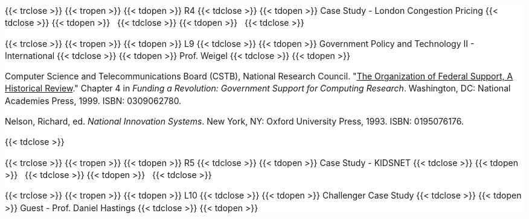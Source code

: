 {{< trclose >}}
{{< tropen >}}
{{< tdopen >}}
R4
{{< tdclose >}}
{{< tdopen >}}
Case Study - London Congestion Pricing
{{< tdclose >}}
{{< tdopen >}}
 
{{< tdclose >}}
{{< tdopen >}}
 
{{< tdclose >}}

{{< trclose >}}
{{< tropen >}}
{{< tdopen >}}
L9
{{< tdclose >}}
{{< tdopen >}}
Government Policy and Technology II - International
{{< tdclose >}}
{{< tdopen >}}
Prof. Weigel
{{< tdclose >}}
{{< tdopen >}}


Computer Science and Telecommunications Board (CSTB), National Research Council. "[The Organization of Federal Support, A Historical Review](http://www.nap.edu/openbook.php?record_id=6323&page=85)." Chapter 4 in _Funding a Revolution: Government Support for Computing Research_. Washington, DC: National Academies Press, 1999. ISBN: 0309062780.

Nelson, Richard, ed. _National Innovation Systems_. New York, NY: Oxford University Press, 1993. ISBN: 0195076176.


{{< tdclose >}}

{{< trclose >}}
{{< tropen >}}
{{< tdopen >}}
R5
{{< tdclose >}}
{{< tdopen >}}
Case Study - KIDSNET
{{< tdclose >}}
{{< tdopen >}}
 
{{< tdclose >}}
{{< tdopen >}}
 
{{< tdclose >}}

{{< trclose >}}
{{< tropen >}}
{{< tdopen >}}
L10
{{< tdclose >}}
{{< tdopen >}}
Challenger Case Study
{{< tdclose >}}
{{< tdopen >}}
Guest - Prof. Daniel Hastings
{{< tdclose >}}
{{< tdopen >}}
